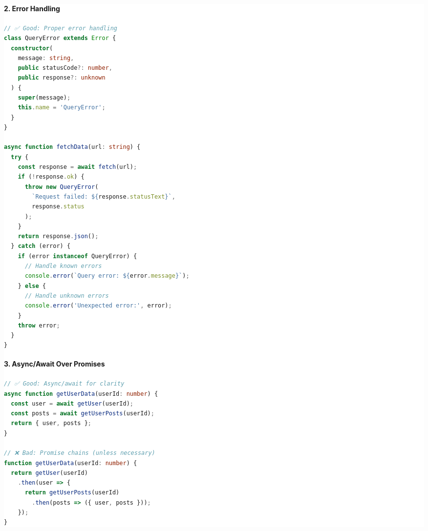 #### 2. Error Handling

```typescript
// ✅ Good: Proper error handling
class QueryError extends Error {
  constructor(
    message: string,
    public statusCode?: number,
    public response?: unknown
  ) {
    super(message);
    this.name = 'QueryError';
  }
}

async function fetchData(url: string) {
  try {
    const response = await fetch(url);
    if (!response.ok) {
      throw new QueryError(
        `Request failed: ${response.statusText}`,
        response.status
      );
    }
    return response.json();
  } catch (error) {
    if (error instanceof QueryError) {
      // Handle known errors
      console.error(`Query error: ${error.message}`);
    } else {
      // Handle unknown errors
      console.error('Unexpected error:', error);
    }
    throw error;
  }
}
```

#### 3. Async/Await Over Promises

```typescript
// ✅ Good: Async/await for clarity
async function getUserData(userId: number) {
  const user = await getUser(userId);
  const posts = await getUserPosts(userId);
  return { user, posts };
}

// ❌ Bad: Promise chains (unless necessary)
function getUserData(userId: number) {
  return getUser(userId)
    .then(user => {
      return getUserPosts(userId)
        .then(posts => ({ user, posts }));
    });
}
```

